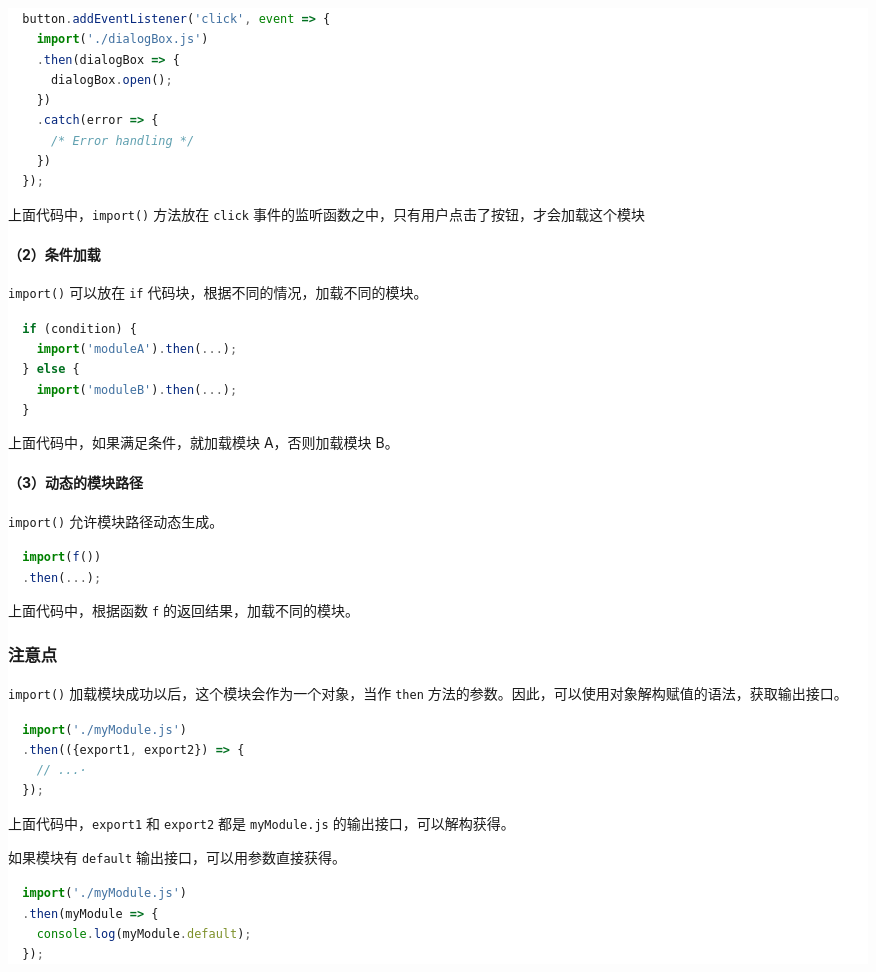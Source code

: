 ```javascript
  button.addEventListener('click', event => {
    import('./dialogBox.js')
    .then(dialogBox => {
      dialogBox.open();
    })
    .catch(error => {
      /* Error handling */
    })
  });
```

上面代码中，`import()` 方法放在 `click` 事件的监听函数之中，只有用户点击了按钮，才会加载这个模块

#### （2）条件加载

`import()` 可以放在 `if` 代码块，根据不同的情况，加载不同的模块。

```javascript
  if (condition) {
    import('moduleA').then(...);
  } else {
    import('moduleB').then(...);
  }
```

上面代码中，如果满足条件，就加载模块 A，否则加载模块 B。

#### （3）动态的模块路径

`import()` 允许模块路径动态生成。

```javascript
  import(f())
  .then(...);
```

上面代码中，根据函数 `f` 的返回结果，加载不同的模块。

### 注意点

`import()` 加载模块成功以后，这个模块会作为一个对象，当作 `then` 方法的参数。因此，可以使用对象解构赋值的语法，获取输出接口。

```javascript
  import('./myModule.js')
  .then(({export1, export2}) => {
    // ...·
  });
```

上面代码中，`export1` 和 `export2` 都是 `myModule.js` 的输出接口，可以解构获得。

如果模块有 `default` 输出接口，可以用参数直接获得。

```javascript
  import('./myModule.js')
  .then(myModule => {
    console.log(myModule.default);
  });
```
